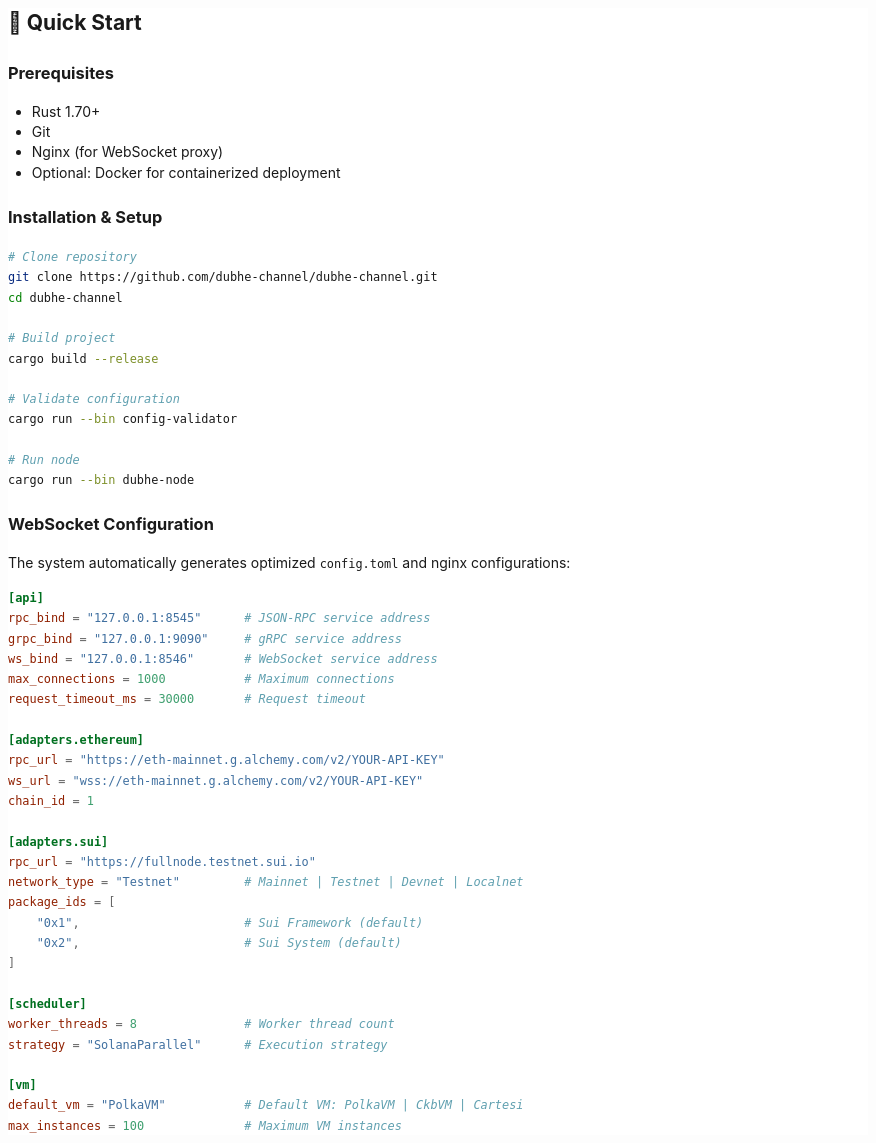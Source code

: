 ## 🚀 Quick Start

### Prerequisites

- Rust 1.70+
- Git
- Nginx (for WebSocket proxy)
- Optional: Docker for containerized deployment

### Installation & Setup

```bash
# Clone repository
git clone https://github.com/dubhe-channel/dubhe-channel.git
cd dubhe-channel

# Build project
cargo build --release

# Validate configuration
cargo run --bin config-validator

# Run node
cargo run --bin dubhe-node
```

### WebSocket Configuration

The system automatically generates optimized `config.toml` and nginx configurations:

```toml
[api]
rpc_bind = "127.0.0.1:8545"      # JSON-RPC service address
grpc_bind = "127.0.0.1:9090"     # gRPC service address
ws_bind = "127.0.0.1:8546"       # WebSocket service address
max_connections = 1000           # Maximum connections
request_timeout_ms = 30000       # Request timeout

[adapters.ethereum]
rpc_url = "https://eth-mainnet.g.alchemy.com/v2/YOUR-API-KEY"
ws_url = "wss://eth-mainnet.g.alchemy.com/v2/YOUR-API-KEY"
chain_id = 1

[adapters.sui]
rpc_url = "https://fullnode.testnet.sui.io"
network_type = "Testnet"         # Mainnet | Testnet | Devnet | Localnet
package_ids = [
    "0x1",                       # Sui Framework (default)
    "0x2",                       # Sui System (default)
]

[scheduler]
worker_threads = 8               # Worker thread count
strategy = "SolanaParallel"      # Execution strategy

[vm]
default_vm = "PolkaVM"           # Default VM: PolkaVM | CkbVM | Cartesi
max_instances = 100              # Maximum VM instances
```
